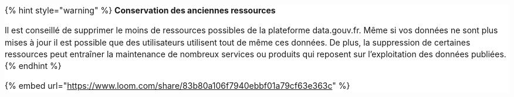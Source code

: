 {% hint style="warning" %}
**Conservation des anciennes ressources**

Il est conseillé de supprimer le moins de ressources possibles de la plateforme data.gouv.fr. Même si vos données ne sont plus mises à jour il est possible que des utilisateurs utilisent tout de même ces données. De plus, la suppression de certaines ressources peut entraîner la maintenance de nombreux services ou produits qui reposent sur l’exploitation des données publiées.
{% endhint %}

{% embed url="https://www.loom.com/share/83b80a106f7940ebbf01a79cf63e363c" %}
